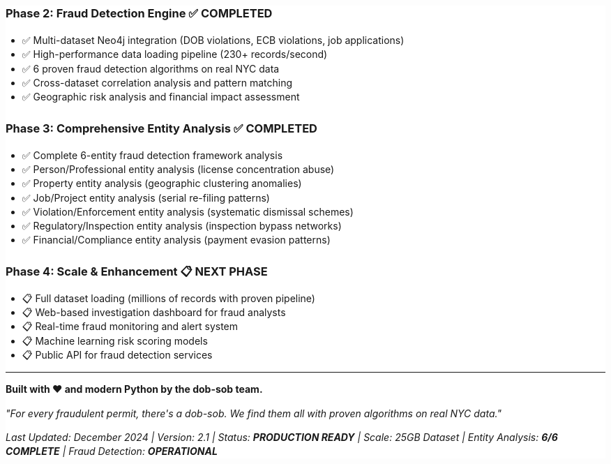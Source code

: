 ### **Phase 2: Fraud Detection Engine** ✅ **COMPLETED**

- ✅ Multi-dataset Neo4j integration (DOB violations, ECB violations, job applications)
- ✅ High-performance data loading pipeline (230+ records/second)
- ✅ 6 proven fraud detection algorithms on real NYC data
- ✅ Cross-dataset correlation analysis and pattern matching
- ✅ Geographic risk analysis and financial impact assessment

### **Phase 3: Comprehensive Entity Analysis** ✅ **COMPLETED**

- ✅ Complete 6-entity fraud detection framework analysis
- ✅ Person/Professional entity analysis (license concentration abuse)
- ✅ Property entity analysis (geographic clustering anomalies)
- ✅ Job/Project entity analysis (serial re-filing patterns)
- ✅ Violation/Enforcement entity analysis (systematic dismissal schemes)
- ✅ Regulatory/Inspection entity analysis (inspection bypass networks)
- ✅ Financial/Compliance entity analysis (payment evasion patterns)

### **Phase 4: Scale & Enhancement** 📋 **NEXT PHASE**

- 📋 Full dataset loading (millions of records with proven pipeline)
- 📋 Web-based investigation dashboard for fraud analysts
- 📋 Real-time fraud monitoring and alert system
- 📋 Machine learning risk scoring models
- 📋 Public API for fraud detection services

---

**Built with ❤️ and modern Python by the dob-sob team.**

_"For every fraudulent permit, there's a dob-sob. We find them all with proven algorithms on real NYC data."_

_Last Updated: December 2024 | Version: 2.1 | Status: **PRODUCTION READY** | Scale: 25GB Dataset | Entity Analysis: **6/6 COMPLETE** | Fraud Detection: **OPERATIONAL**_
